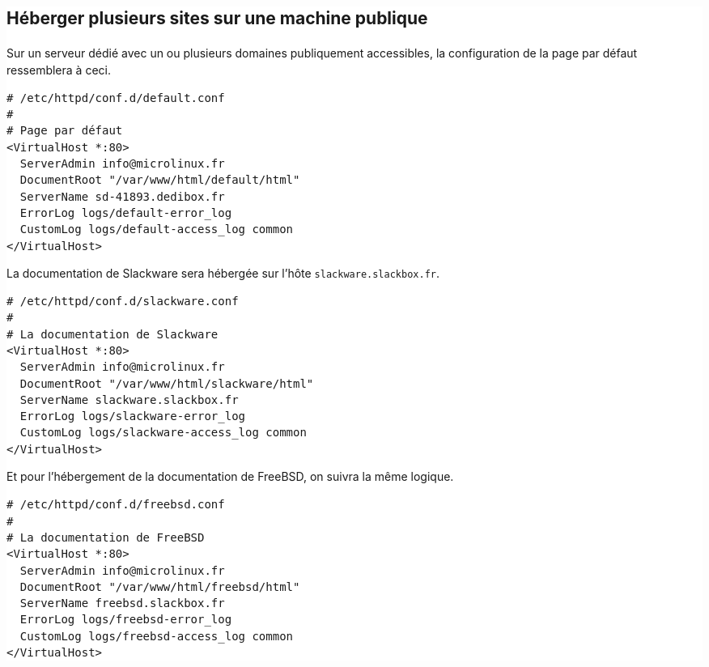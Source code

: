 Héberger plusieurs sites sur une machine publique
-------------------------------------------------

Sur un serveur dédié avec un ou plusieurs domaines publiquement accessibles, la
configuration de la page par défaut ressemblera à ceci.

<pre>
# /etc/httpd/conf.d/default.conf
#
# Page par défaut
&lt;VirtualHost *:80&gt;
  ServerAdmin info@microlinux.fr
  DocumentRoot "/var/www/html/default/html"
  ServerName sd-41893.dedibox.fr
  ErrorLog logs/default-error_log
  CustomLog logs/default-access_log common
&lt;/VirtualHost&gt;
</pre>

La documentation de Slackware sera hébergée sur l’hôte `slackware.slackbox.fr`.

<pre>
# /etc/httpd/conf.d/slackware.conf
#
# La documentation de Slackware
&lt;VirtualHost *:80&gt;
  ServerAdmin info@microlinux.fr
  DocumentRoot "/var/www/html/slackware/html"
  ServerName slackware.slackbox.fr
  ErrorLog logs/slackware-error_log
  CustomLog logs/slackware-access_log common
&lt;/VirtualHost&gt;
</pre>

Et pour l’hébergement de la documentation de FreeBSD, on suivra la même
logique.

<pre>
# /etc/httpd/conf.d/freebsd.conf
#
# La documentation de FreeBSD
&lt;VirtualHost *:80&gt;
  ServerAdmin info@microlinux.fr
  DocumentRoot "/var/www/html/freebsd/html"
  ServerName freebsd.slackbox.fr
  ErrorLog logs/freebsd-error_log
  CustomLog logs/freebsd-access_log common
&lt;/VirtualHost&gt;
</pre>
